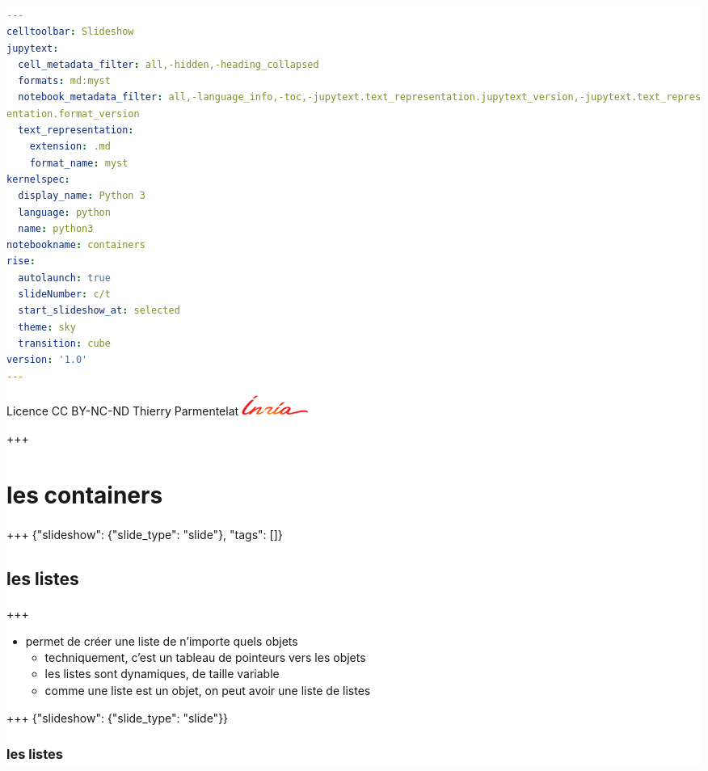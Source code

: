 ```yaml
---
celltoolbar: Slideshow
jupytext:
  cell_metadata_filter: all,-hidden,-heading_collapsed
  formats: md:myst
  notebook_metadata_filter: all,-language_info,-toc,-jupytext.text_representation.jupytext_version,-jupytext.text_representation.format_version
  text_representation:
    extension: .md
    format_name: myst
kernelspec:
  display_name: Python 3
  language: python
  name: python3
notebookname: containers
rise:
  autolaunch: true
  slideNumber: c/t
  start_slideshow_at: selected
  theme: sky
  transition: cube
version: '1.0'
---
```


<div class="licence">
<span>Licence CC BY-NC-ND</span>
<span>Thierry Parmentelat</span>
<span><img src="media/inria-25-alpha.png" /></span>
</div>

+++

# les containers

+++ {"slideshow": {"slide_type": "slide"}, "tags": []}

## les listes

+++

* permet de créer une liste de n’importe quels objets
  * techniquement, c’est un tableau de pointeurs vers les objets
  * les listes sont dynamiques, de taille variable
  * comme une liste est un objet, on peut avoir une liste de listes

+++ {"slideshow": {"slide_type": "slide"}}

### les listes
